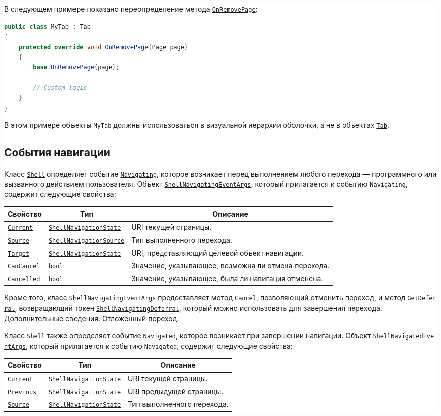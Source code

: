 В следующем примере показано переопределение метода [`OnRemovePage`](xref:Xamarin.Forms.ShellSection.OnRemovePage*):

```csharp
public class MyTab : Tab
{
    protected override void OnRemovePage(Page page)
    {
        base.OnRemovePage(page);

        // Custom logic
    }
}
```

В этом примере объекты `MyTab` должны использоваться в визуальной иерархии оболочки, а не в объектах [`Tab`](xref:Xamarin.Forms.Tab).

## <a name="navigation-events"></a>События навигации

Класс [`Shell`](xref:Xamarin.Forms.Shell) определяет событие [`Navigating`](xref:Xamarin.Forms.Shell.Navigating), которое возникает перед выполнением любого перехода — программного или вызванного действием пользователя. Объект [`ShellNavigatingEventArgs`](xref:Xamarin.Forms.ShellNavigatingEventArgs), который прилагается к событию `Navigating`, содержит следующие свойства:

| Свойство | Тип | Описание |
|---|---|---|
| [`Current`](xref:Xamarin.Forms.ShellNavigatingEventArgs.Current) | [`ShellNavigationState`](xref:Xamarin.Forms.ShellNavigationState) | URI текущей страницы. |
| [`Source`](xref:Xamarin.Forms.ShellNavigatingEventArgs.Source) | [`ShellNavigationSource`](xref:Xamarin.Forms.ShellNavigationSource) | Тип выполненного перехода. |
| [`Target`](xref:Xamarin.Forms.ShellNavigatingEventArgs.Target) | [`ShellNavigationState`](xref:Xamarin.Forms.ShellNavigationState) | URI, представляющий целевой объект навигации. |
| [`CanCancel`](xref:Xamarin.Forms.ShellNavigatingEventArgs.CanCancel)  | `bool` | Значение, указывающее, возможна ли отмена перехода. |
| [`Cancelled`](xref:Xamarin.Forms.ShellNavigatingEventArgs.Cancelled)  | `bool` | Значение, указывающее, была ли навигация отменена. |

Кроме того, класс [`ShellNavigatingEventArgs`](xref:Xamarin.Forms.ShellNavigatingEventArgs) предоставляет метод [`Cancel`](xref:Xamarin.Forms.ShellNavigatingEventArgs.Cancel*), позволяющий отменить переход, и метод [`GetDeferral`](xref:Xamarin.Forms.ShellNavigatingEventArgs.GetDeferral*), возвращающий токен [`ShellNavigatingDeferral`](xref:Xamarin.Forms.ShellNavigatingDeferral), который можно использовать для завершения перехода. Дополнительные сведения: [Отложенный переход](#navigation-deferral).

Класс [`Shell`](xref:Xamarin.Forms.Shell) также определяет событие [`Navigated`](xref:Xamarin.Forms.Shell.Navigated), которое возникает при завершении навигации. Объект [`ShellNavigatedEventArgs`](xref:Xamarin.Forms.ShellNavigatedEventArgs), который прилагается к событию `Navigated`, содержит следующие свойства:

| Свойство | Тип | Описание |
|---|---|---|
| [`Current`](xref:Xamarin.Forms.ShellNavigatedEventArgs.Current)  | [`ShellNavigationState`](xref:Xamarin.Forms.ShellNavigationState) | URI текущей страницы. |
| [`Previous`](xref:Xamarin.Forms.ShellNavigatedEventArgs.Previous) | [`ShellNavigationState`](xref:Xamarin.Forms.ShellNavigationState) | URI предыдущей страницы. |
| [`Source`](xref:Xamarin.Forms.ShellNavigatedEventArgs.Source) | [`ShellNavigationState`](xref:Xamarin.Forms.ShellNavigationState) | Тип выполненного перехода. |
